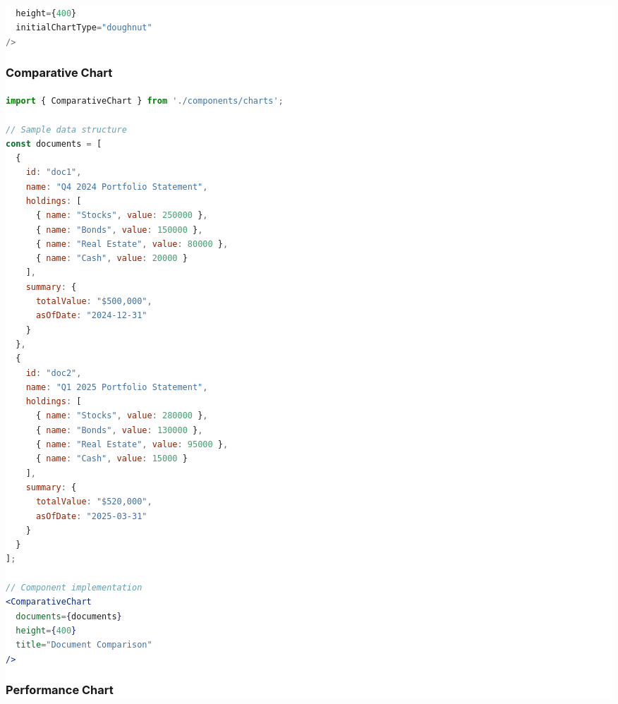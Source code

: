 ```jsx
  height={400} 
  initialChartType="doughnut"
/>
```

### Comparative Chart

```jsx
import { ComparativeChart } from './components/charts';

// Sample data structure
const documents = [
  {
    id: "doc1",
    name: "Q4 2024 Portfolio Statement",
    holdings: [
      { name: "Stocks", value: 250000 },
      { name: "Bonds", value: 150000 },
      { name: "Real Estate", value: 80000 },
      { name: "Cash", value: 20000 }
    ],
    summary: {
      totalValue: "$500,000",
      asOfDate: "2024-12-31"
    }
  },
  {
    id: "doc2",
    name: "Q1 2025 Portfolio Statement",
    holdings: [
      { name: "Stocks", value: 280000 },
      { name: "Bonds", value: 130000 },
      { name: "Real Estate", value: 95000 },
      { name: "Cash", value: 15000 }
    ],
    summary: {
      totalValue: "$520,000",
      asOfDate: "2025-03-31"
    }
  }
];

// Component implementation
<ComparativeChart 
  documents={documents} 
  height={400}
  title="Document Comparison"
/>
```

### Performance Chart
